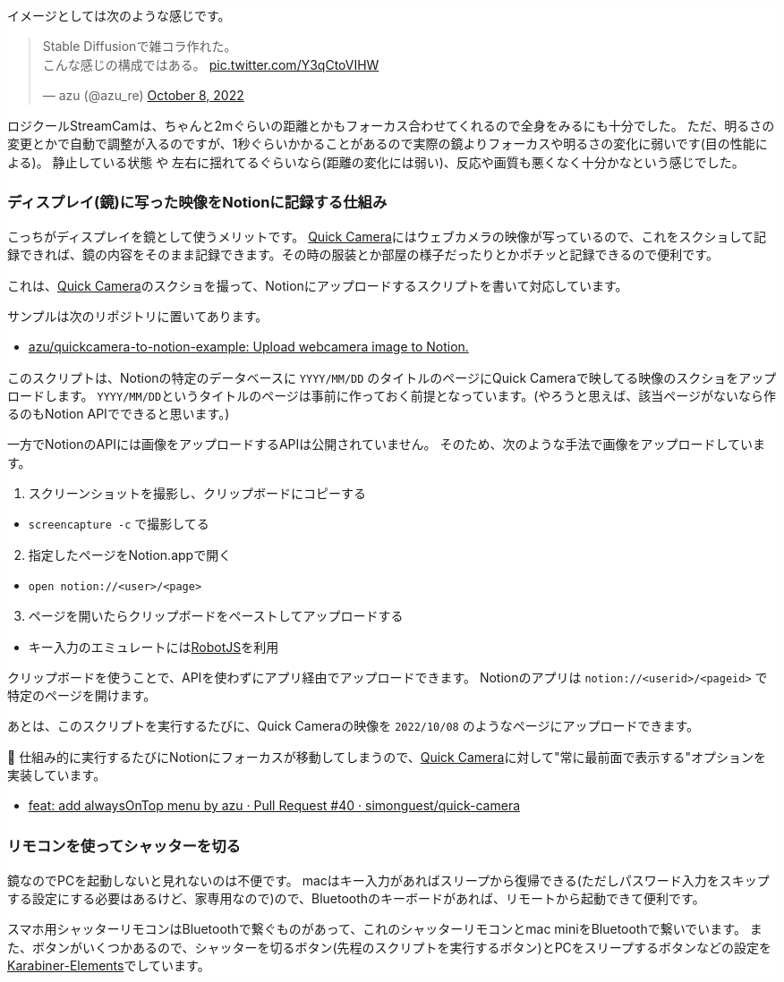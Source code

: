 イメージとしては次のような感じです。

<blockquote class="twitter-tweet"><p lang="ja" dir="ltr">Stable Diffusionで雑コラ作れた。<br>こんな感じの構成ではある。 <a href="https://t.co/Y3qCtoVIHW">pic.twitter.com/Y3qCtoVIHW</a></p>&mdash; azu (@azu_re) <a href="https://twitter.com/azu_re/status/1578735807505932288?ref_src=twsrc%5Etfw">October 8, 2022</a></blockquote> <script async src="https://platform.twitter.com/widgets.js" charset="utf-8"></script> 

ロジクールStreamCamは、ちゃんと2mぐらいの距離とかもフォーカス合わせてくれるので全身をみるにも十分でした。
ただ、明るさの変更とかで自動で調整が入るのですが、1秒ぐらいかかることがあるので実際の鏡よりフォーカスや明るさの変化に弱いです(目の性能による)。
静止している状態 や 左右に揺れてるぐらいなら(距離の変化には弱い)、反応や画質も悪くなく十分かなという感じでした。

### ディスプレイ(鏡)に写った映像をNotionに記録する仕組み

こっちがディスプレイを鏡として使うメリットです。
[Quick Camera](https://github.com/simonguest/quick-camera)にはウェブカメラの映像が写っているので、これをスクショして記録できれば、鏡の内容をそのまま記録できます。その時の服装とか部屋の様子だったりとかポチッと記録できるので便利です。

これは、[Quick Camera](https://github.com/simonguest/quick-camera)のスクショを撮って、Notionにアップロードするスクリプトを書いて対応しています。

サンプルは次のリポジトリに置いてあります。

- [azu/quickcamera-to-notion-example: Upload webcamera image to Notion.](https://github.com/azu/quickcamera-to-notion-example)

このスクリプトは、Notionの特定のデータベースに `YYYY/MM/DD` のタイトルのページにQuick Cameraで映してる映像のスクショをアップロードします。
`YYYY/MM/DD`というタイトルのページは事前に作っておく前提となっています。(やろうと思えば、該当ページがないなら作るのもNotion APIでできると思います。)

一方でNotionのAPIには画像をアップロードするAPIは公開されていません。
そのため、次のような手法で画像をアップロードしています。

1. スクリーンショットを撮影し、クリップボードにコピーする
  - `screencapture -c` で撮影してる
2. 指定したページをNotion.appで開く
  - `open notion://<user>/<page>`
3. ページを開いたらクリップボードをペーストしてアップロードする
  - キー入力のエミュレートには[RobotJS](https://github.com/octalmage/robotjs)を利用

クリップボードを使うことで、APIを使わずにアプリ経由でアップロードできます。
Notionのアプリは `notion://<userid>/<pageid>` で特定のページを開けます。

あとは、このスクリプトを実行するたびに、Quick Cameraの映像を `2022/10/08` のようなページにアップロードできます。

📝 仕組み的に実行するたびにNotionにフォーカスが移動してしまうので、[Quick Camera](https://github.com/simonguest/quick-camera)に対して"常に最前面で表示する"オプションを実装しています。

- [feat: add alwaysOnTop menu by azu · Pull Request #40 · simonguest/quick-camera](https://github.com/simonguest/quick-camera/pull/40)

### リモコンを使ってシャッターを切る

鏡なのでPCを起動しないと見れないのは不便です。
macはキー入力があればスリープから復帰できる(ただしパスワード入力をスキップする設定にする必要はあるけど、家専用なので)ので、Bluetoothのキーボードがあれば、リモートから起動できて便利です。

スマホ用シャッターリモコンはBluetoothで繋ぐものがあって、これのシャッターリモコンとmac miniをBluetoothで繋いでいます。
また、ボタンがいくつかあるので、シャッターを切るボタン(先程のスクリプトを実行するボタン)とPCをスリープするボタンなどの設定を[Karabiner-Elements](https://karabiner-elements.pqrs.org/)でしています。
